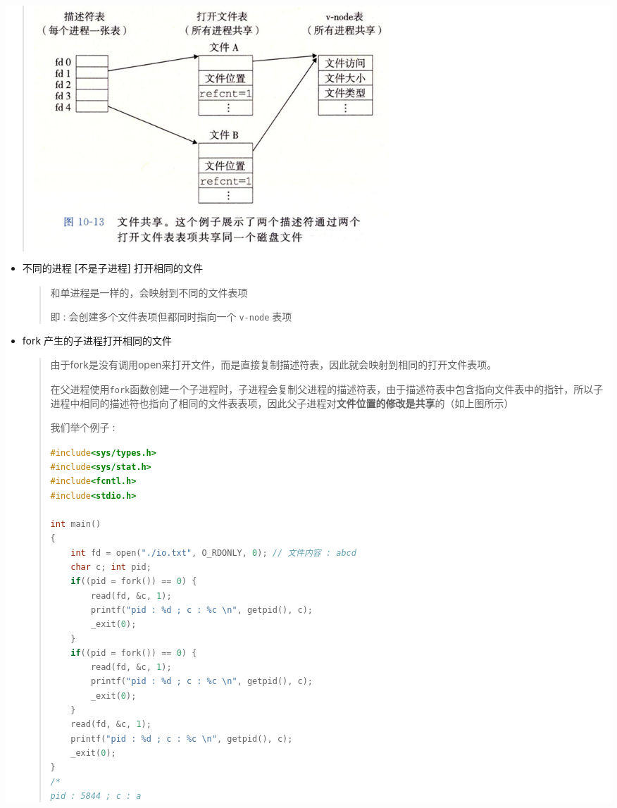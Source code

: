   > <img src="images\postImg\CSAPP\img\io_3.png" alt="io_3" style="zoom:80%;" />

* 不同的进程 [不是子进程] 打开相同的文件

  >  和单进程是一样的，会映射到不同的文件表项
  >
  > 即 : 会创建多个文件表项但都同时指向一个 `v-node` 表项

* fork 产生的子进程打开相同的文件

  > 由于fork是没有调用open来打开文件，而是直接复制描述符表，因此就会映射到相同的打开文件表项。
  >
  > 在父进程使用`fork`函数创建一个子进程时，子进程会复制父进程的描述符表，由于描述符表中包含指向文件表中的指针，所以子进程中相同的描述符也指向了相同的文件表表项，因此父子进程对**文件位置的修改是共享**的（如上图所示）
  >
  > 我们举个例子 : 
  >
  > ```c
  > #include<sys/types.h>
  > #include<sys/stat.h>
  > #include<fcntl.h>
  > #include<stdio.h>
  > 
  > int main()
  > {
  >     int fd = open("./io.txt", O_RDONLY, 0); // 文件内容 : abcd
  >     char c; int pid;
  >     if((pid = fork()) == 0) {
  >         read(fd, &c, 1);
  >         printf("pid : %d ; c : %c \n", getpid(), c);
  >         _exit(0);
  >     }
  >     if((pid = fork()) == 0) {
  >         read(fd, &c, 1);
  >         printf("pid : %d ; c : %c \n", getpid(), c);
  >         _exit(0);
  >     }
  >     read(fd, &c, 1);
  >     printf("pid : %d ; c : %c \n", getpid(), c);
  >     _exit(0);
  > }
  > /*
  > pid : 5844 ; c : a 
